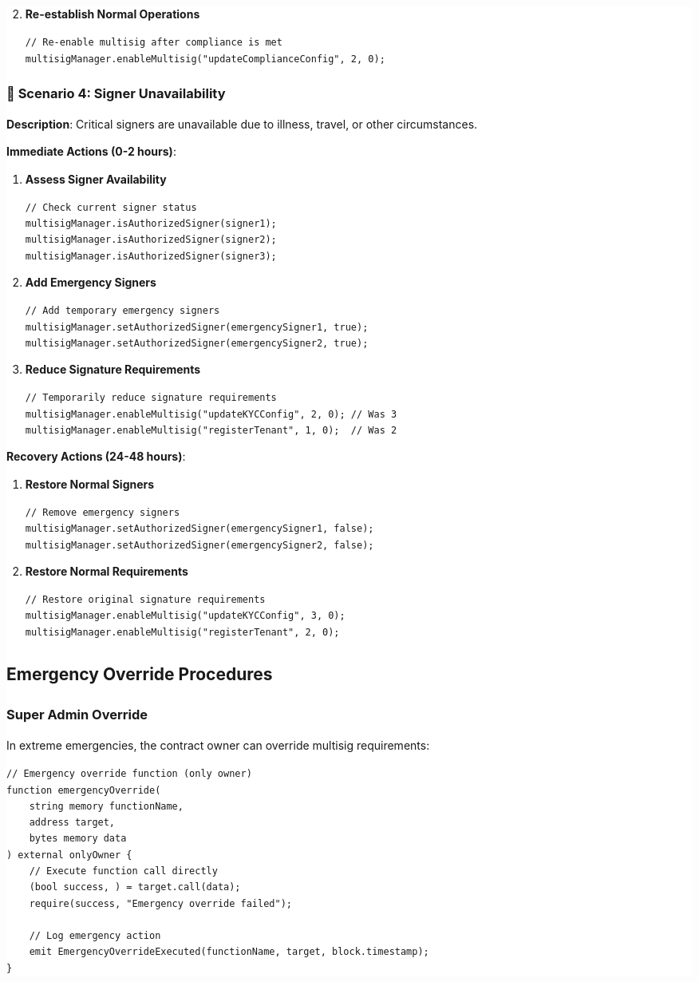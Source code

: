 2. **Re-establish Normal Operations**
   ```solidity
   // Re-enable multisig after compliance is met
   multisigManager.enableMultisig("updateComplianceConfig", 2, 0);
   ```

### 🚨 **Scenario 4: Signer Unavailability**

**Description**: Critical signers are unavailable due to illness, travel, or other circumstances.

**Immediate Actions (0-2 hours)**:
1. **Assess Signer Availability**
   ```solidity
   // Check current signer status
   multisigManager.isAuthorizedSigner(signer1);
   multisigManager.isAuthorizedSigner(signer2);
   multisigManager.isAuthorizedSigner(signer3);
   ```

2. **Add Emergency Signers**
   ```solidity
   // Add temporary emergency signers
   multisigManager.setAuthorizedSigner(emergencySigner1, true);
   multisigManager.setAuthorizedSigner(emergencySigner2, true);
   ```

3. **Reduce Signature Requirements**
   ```solidity
   // Temporarily reduce signature requirements
   multisigManager.enableMultisig("updateKYCConfig", 2, 0); // Was 3
   multisigManager.enableMultisig("registerTenant", 1, 0);  // Was 2
   ```

**Recovery Actions (24-48 hours)**:
1. **Restore Normal Signers**
   ```solidity
   // Remove emergency signers
   multisigManager.setAuthorizedSigner(emergencySigner1, false);
   multisigManager.setAuthorizedSigner(emergencySigner2, false);
   ```

2. **Restore Normal Requirements**
   ```solidity
   // Restore original signature requirements
   multisigManager.enableMultisig("updateKYCConfig", 3, 0);
   multisigManager.enableMultisig("registerTenant", 2, 0);
   ```

## Emergency Override Procedures

### **Super Admin Override**

In extreme emergencies, the contract owner can override multisig requirements:

```solidity
// Emergency override function (only owner)
function emergencyOverride(
    string memory functionName,
    address target,
    bytes memory data
) external onlyOwner {
    // Execute function call directly
    (bool success, ) = target.call(data);
    require(success, "Emergency override failed");
    
    // Log emergency action
    emit EmergencyOverrideExecuted(functionName, target, block.timestamp);
}
```